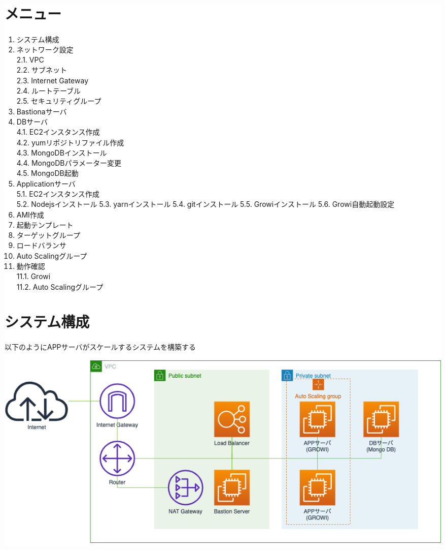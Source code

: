 # メニュー
1. システム構成
2. ネットワーク設定  
2.1. VPC  
2.2. サブネット  
2.3. Internet Gateway  
2.4. ルートテーブル  
2.5. セキュリティグループ
3. Bastionaサーバ
4. DBサーバ  
4.1. EC2インスタンス作成  
4.2. yumリポジトリファイル作成  
4.3. MongoDBインストール  
4.4. MongoDBパラメーター変更  
4.5. MongoDB起動  
5. Applicationサーバ  
5.1. EC2インスタンス作成  
5.2. Nodejsインストール
5.3. yarnインストール
5.4. gitインストール
5.5. Growiインストール
5.6. Growi自動起動設定
6. AMI作成
7. 起動テンプレート
8. ターゲットグループ
9. ロードバランサ
10. Auto Scalingグループ
11. 動作確認  
11.1. Growi  
11.2. Auto Scalingグループ


# システム構成
以下のようにAPPサーバがスケールするシステムを構築する

![システム構成](./img/system.png)
